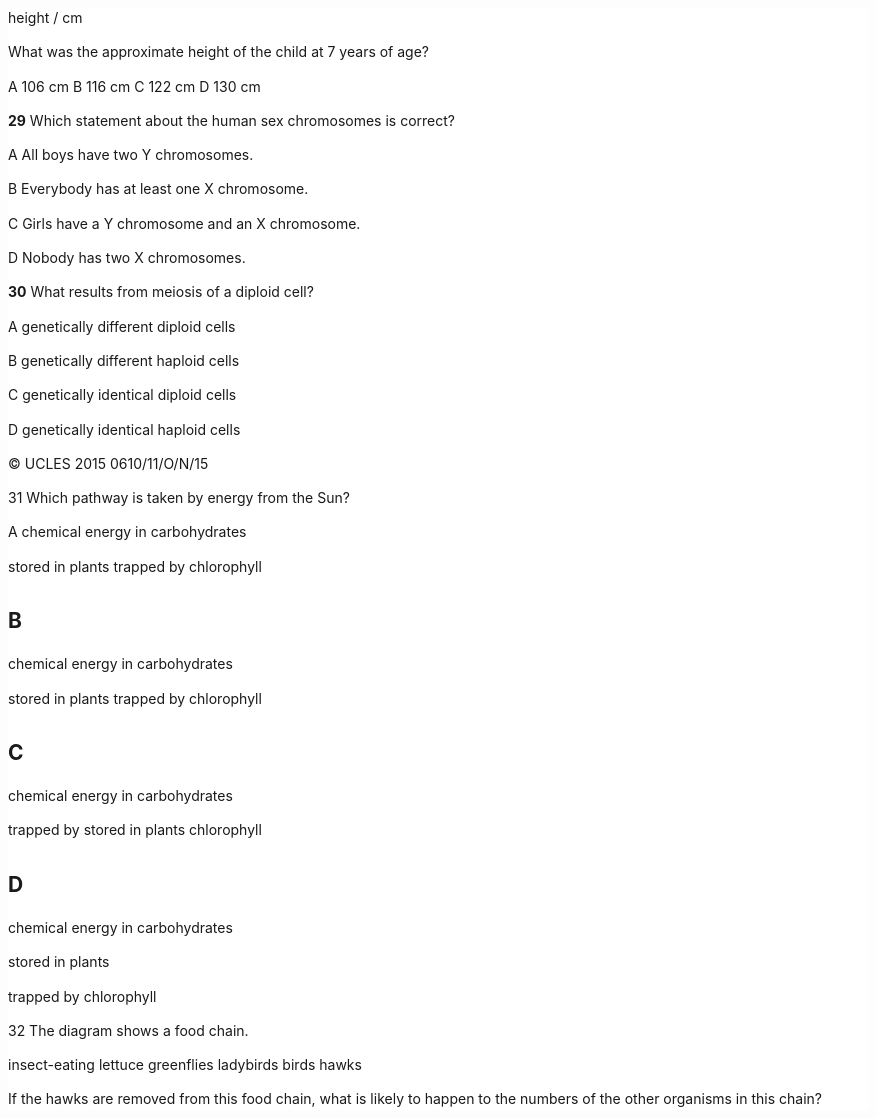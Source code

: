  height / cm 

 What was the approximate height of the child at 7 years of age? 

 A 106 cm B 116 cm C 122 cm D 130 cm 

**29** Which statement about the human sex chromosomes is correct? 

 A All boys have two Y chromosomes. 

 B Everybody has at least one X chromosome. 

 C Girls have a Y chromosome and an X chromosome. 

 D Nobody has two X chromosomes. 

**30** What results from meiosis of a diploid cell? 

 A genetically different diploid cells 

 B genetically different haploid cells 

 C genetically identical diploid cells 

 D genetically identical haploid cells 


 © UCLES 2015 0610/11/O/N/15 

 31 Which pathway is taken by energy from the Sun? 

 A chemical energy in carbohydrates 

 stored in plants trapped by chlorophyll 

## B 

 chemical energy in carbohydrates 

 stored in plants trapped by chlorophyll 

## C 

 chemical energy in carbohydrates 

 trapped by stored in plants chlorophyll 

## D 

 chemical energy in carbohydrates 

 stored in plants 

 trapped by chlorophyll 

 32 The diagram shows a food chain. 

 insect-eating lettuce greenflies ladybirds birds hawks 

 If the hawks are removed from this food chain, what is likely to happen to the numbers of the other organisms in this chain? 

